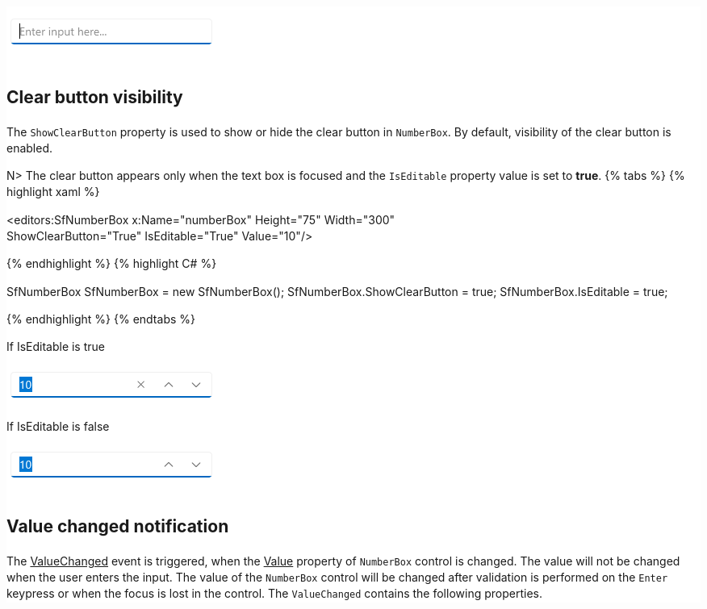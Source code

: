 ![WinUI NumberBox Watermark Text](GettingStarted_images/watermark_text.png)

## Clear button visibility 

The `ShowClearButton` property is used to show or hide the clear button in `NumberBox`. By default, visibility of the clear button is enabled.

N> The clear button appears only when the text box is focused and the `IsEditable` property value is set to **true**.
{% tabs %}
{% highlight xaml %}

<editors:SfNumberBox x:Name="numberBox" 
            Height="75" 
            Width="300"                   
            ShowClearButton="True" 
            IsEditable="True" 
            Value="10"/>


{% endhighlight %}
{% highlight C# %}

SfNumberBox SfNumberBox = new SfNumberBox();
SfNumberBox.ShowClearButton = true;
SfNumberBox.IsEditable = true; 


{% endhighlight %}
{% endtabs %}

If IsEditable is true

![WinUI NumberBox with Clear Button](GettingStarted_images/clearbutton_visible.png)

If IsEditable is false

![WinUI NumberBox without Clear Button](GettingStarted_images/clearbutton_collapsed.png)


## Value changed notification

The [ValueChanged](https://help.syncfusion.com/cr/winui/Syncfusion.UI.Xaml.Editors.SfNumberBox.html#Syncfusion_UI_Xaml_Editors_SfNumberBox_ValueChanged) event is triggered, when the [Value](https://help.syncfusion.com/cr/winui/Syncfusion.UI.Xaml.Editors.SfNumberBox.html#Syncfusion_UI_Xaml_Editors_SfNumberBox_Value) property of `NumberBox` control is changed. The value will not be changed when the user enters the input. The value of the `NumberBox` control will be changed after validation is performed on the `Enter` keypress or when the focus is lost in the control. The `ValueChanged` contains the following properties.
